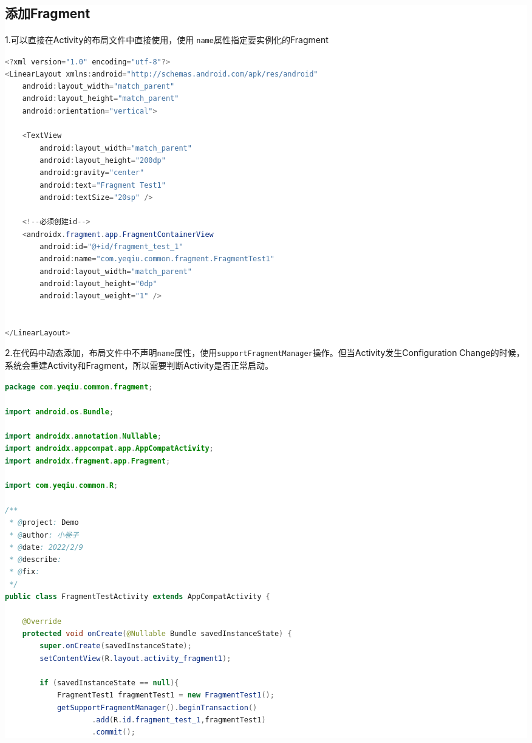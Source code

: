 

## 添加Fragment

1.可以直接在Activity的布局文件中直接使用，使用 `name`属性指定要实例化的Fragment

~~~java
<?xml version="1.0" encoding="utf-8"?>
<LinearLayout xmlns:android="http://schemas.android.com/apk/res/android"
    android:layout_width="match_parent"
    android:layout_height="match_parent"
    android:orientation="vertical">

    <TextView
        android:layout_width="match_parent"
        android:layout_height="200dp"
        android:gravity="center"
        android:text="Fragment Test1"
        android:textSize="20sp" />

    <!--必须创建id-->
    <androidx.fragment.app.FragmentContainerView
        android:id="@+id/fragment_test_1"
        android:name="com.yeqiu.common.fragment.FragmentTest1"
        android:layout_width="match_parent"
        android:layout_height="0dp"
        android:layout_weight="1" />


</LinearLayout>
~~~



2.在代码中动态添加，布局文件中不声明`name`属性，使用`supportFragmentManager`操作。但当Activity发生Configuration Change的时候，系统会重建Activity和Fragment，所以需要判断Activity是否正常启动。

~~~java
package com.yeqiu.common.fragment;

import android.os.Bundle;

import androidx.annotation.Nullable;
import androidx.appcompat.app.AppCompatActivity;
import androidx.fragment.app.Fragment;

import com.yeqiu.common.R;

/**
 * @project: Demo
 * @author: 小卷子
 * @date: 2022/2/9
 * @describe:
 * @fix:
 */
public class FragmentTestActivity extends AppCompatActivity {

    @Override
    protected void onCreate(@Nullable Bundle savedInstanceState) {
        super.onCreate(savedInstanceState);
        setContentView(R.layout.activity_fragment1);

        if (savedInstanceState == null){
            FragmentTest1 fragmentTest1 = new FragmentTest1();
            getSupportFragmentManager().beginTransaction()
                    .add(R.id.fragment_test_1,fragmentTest1)
                    .commit();
~~~